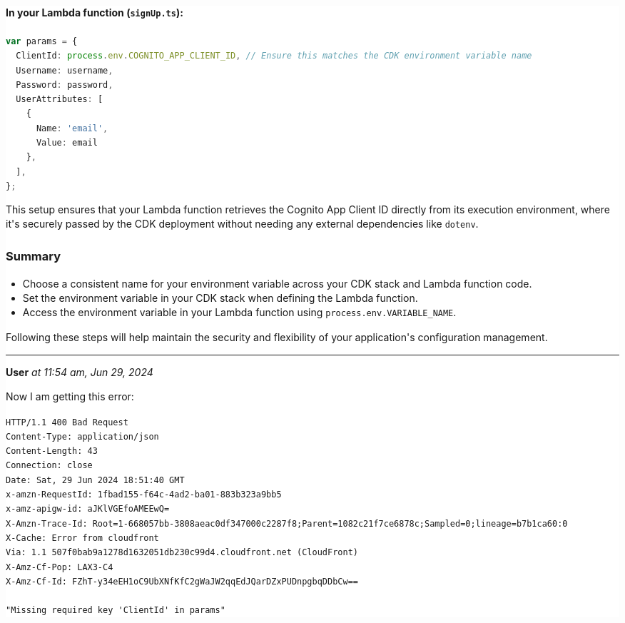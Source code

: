 #### In your Lambda function (`signUp.ts`):

```typescript
var params = {
  ClientId: process.env.COGNITO_APP_CLIENT_ID, // Ensure this matches the CDK environment variable name
  Username: username,
  Password: password,
  UserAttributes: [
    {
      Name: 'email',
      Value: email
    },
  ],
};
```

This setup ensures that your Lambda function retrieves the Cognito App Client ID directly from its execution environment, where it's securely passed by the CDK deployment without needing any external dependencies like `dotenv`.

### Summary

- Choose a consistent name for your environment variable across your CDK stack and Lambda function code.
- Set the environment variable in your CDK stack when defining the Lambda function.
- Access the environment variable in your Lambda function using `process.env.VARIABLE_NAME`.

Following these steps will help maintain the security and flexibility of your application's configuration management.

---

**User** _at 11:54 am, Jun 29, 2024_

Now I am getting this error:

```httpResponse
HTTP/1.1 400 Bad Request
Content-Type: application/json
Content-Length: 43
Connection: close
Date: Sat, 29 Jun 2024 18:51:40 GMT
x-amzn-RequestId: 1fbad155-f64c-4ad2-ba01-883b323a9bb5
x-amz-apigw-id: aJKlVGEfoAMEEwQ=
X-Amzn-Trace-Id: Root=1-668057bb-3808aeac0df347000c2287f8;Parent=1082c21f7ce6878c;Sampled=0;lineage=b7b1ca60:0
X-Cache: Error from cloudfront
Via: 1.1 507f0bab9a1278d1632051db230c99d4.cloudfront.net (CloudFront)
X-Amz-Cf-Pop: LAX3-C4
X-Amz-Cf-Id: FZhT-y34eEH1oC9UbXNfKfC2gWaJW2qqEdJQarDZxPUDnpgbqDDbCw==

"Missing required key 'ClientId' in params"
```
